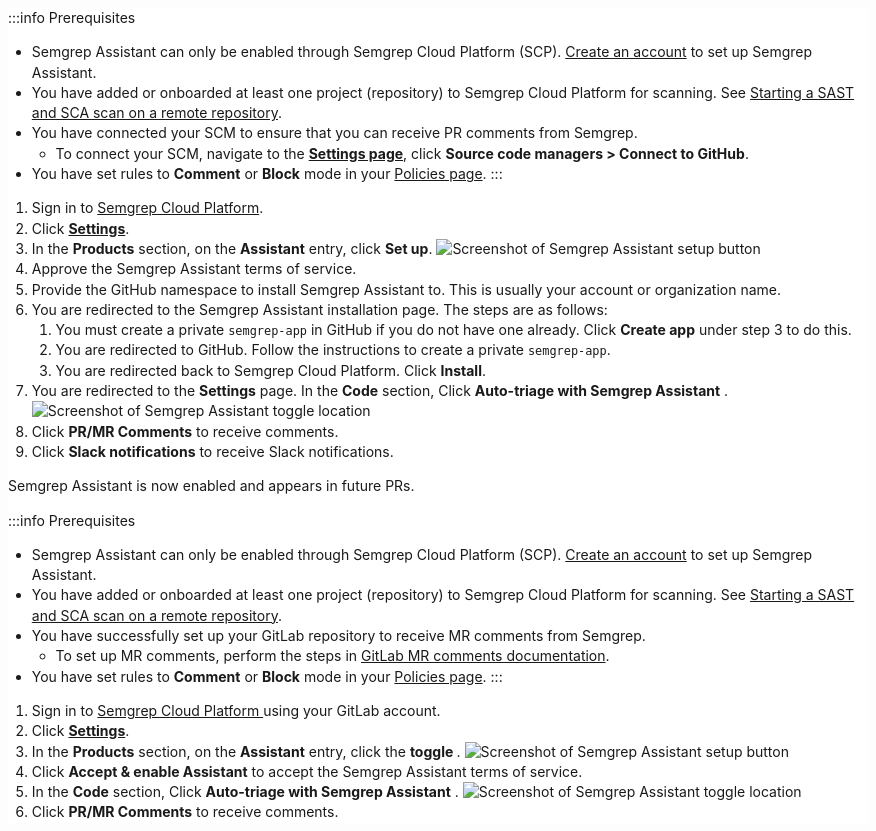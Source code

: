 <TabItem value='github'>

:::info Prerequisites
* Semgrep Assistant can only be enabled through Semgrep Cloud Platform (SCP). [Create an account](https://semgrep.dev/login) to set up Semgrep Assistant.
* You have added or onboarded at least one project (repository) to Semgrep Cloud Platform for scanning. See [Starting a SAST and SCA scan on a remote repository](/semgrep-cloud-platform/getting-started/#starting-a-sast-and-sca-scan-on-a-remote-repository).
* You have connected your SCM to ensure that you can receive PR comments from Semgrep. 
    * To connect your SCM, navigate to the **[<i class="fa-solid fa-gear"></i> Settings page](https://semgrep.dev/orgs/-/settings/)**, click **Source code managers > Connect to GitHub**.
* You have set rules to **Comment** or **Block** mode in your [<i class="fas fa-external-link fa-sm"></i> Policies page](https://semgrep.dev/orgs/-/policies).
:::

1. Sign in to [Semgrep Cloud Platform](https://semgrep.dev/login).
2. Click **[<i class="fa-solid fa-gear"></i> Settings](https://semgrep.dev/orgs/-/settings/)**. 
3. In the **Products** section, on the **Assistant** entry, click **Set up**.
![Screenshot of Semgrep Assistant setup button](/img/semgrep-assistant-setup.png#md-width)
4. Approve the Semgrep Assistant terms of service.
5. Provide the GitHub namespace to install Semgrep Assistant to. This is usually your account or organization name.
6. You are redirected to the Semgrep Assistant installation page. The steps are as follows:
    1. You must create a private `semgrep-app` in GitHub if you do not have one already. Click **Create app** under step 3 to do this.
    2. You are redirected to GitHub. Follow the instructions to create a private `semgrep-app`.
    3. You are redirected back to Semgrep Cloud Platform. Click **Install**.
7. You are redirected to the **Settings** page. In the **Code** section, Click **Auto-triage with Semgrep Assistant** <i class="fa-solid fa-toggle-large-on"></i>.
    ![Screenshot of Semgrep Assistant toggle location](/img/semgrep-assistant-enable.png)
8. Click <i class="fa-solid fa-square-check"></i> **PR/MR Comments** to receive comments.
9. Click <i class="fa-solid fa-square-check"></i> **Slack notifications** to receive Slack notifications.

Semgrep Assistant is now enabled and appears in future PRs. 
</TabItem>

<TabItem value='gitlab'>

:::info Prerequisites
* Semgrep Assistant can only be enabled through Semgrep Cloud Platform (SCP). [<i class="fas fa-external-link fa-xs"></i> Create an account](https://semgrep.dev/login) to set up Semgrep Assistant.
* You have added or onboarded at least one project (repository) to Semgrep Cloud Platform for scanning. See [Starting a SAST and SCA scan on a remote repository](/semgrep-cloud-platform/getting-started/#starting-a-sast-and-sca-scan-on-a-remote-repository).
* You have successfully set up your GitLab repository to receive MR comments from Semgrep.
    * To set up MR comments, perform the steps in [GitLab MR comments documentation](/semgrep-cloud-platform/gitlab-mr-comments). 
* You have set rules to **Comment** or **Block** mode in your [<i class="fas fa-external-link fa-sm"></i> Policies page](https://semgrep.dev/orgs/-/policies).
:::

1. Sign in to [Semgrep Cloud Platform <i class="fas fa-external-link fa-xs"></i>](https://semgrep.dev/login) using your GitLab account.
2. Click **[<i class="fa-solid fa-gear"></i> Settings](https://semgrep.dev/orgs/-/settings/)**. 
3. In the **Products** section, on the **Assistant** entry, click the **toggle <i class="fa-solid fa-toggle-large-on"></i>**.
![Screenshot of Semgrep Assistant setup button](/img/semgrep-assistant-gl-setup.png#md-width)
4. Click **Accept & enable Assistant** to accept the Semgrep Assistant terms of service.
5. In the **Code** section, Click **Auto-triage with Semgrep Assistant** <i class="fa-solid fa-toggle-large-on"></i>.
    ![Screenshot of Semgrep Assistant toggle location](/img/semgrep-assistant-enable.png)
8. Click <i class="fa-solid fa-square-check"></i> **PR/MR Comments** to receive comments.